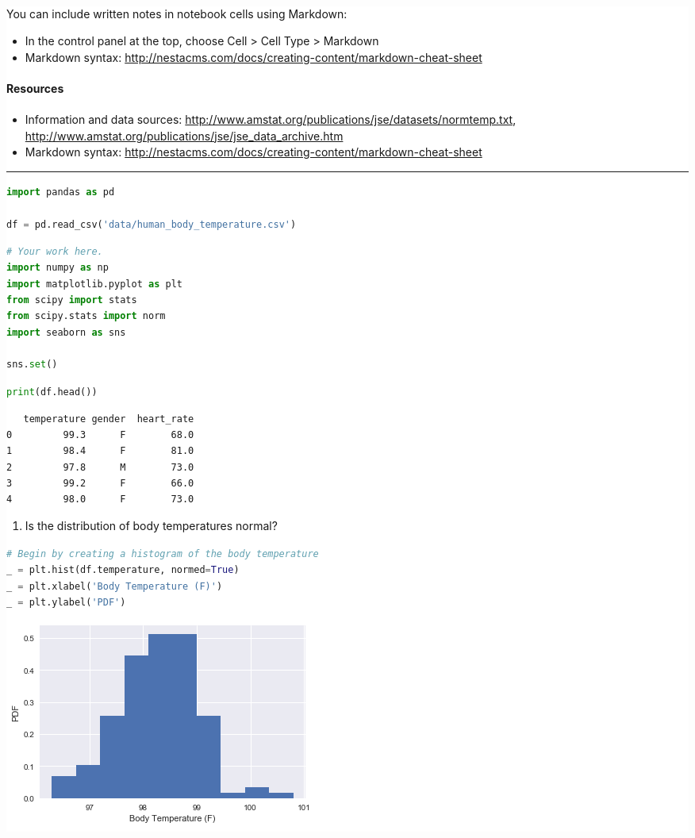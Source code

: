 You can include written notes in notebook cells using Markdown: 
   - In the control panel at the top, choose Cell > Cell Type > Markdown
   - Markdown syntax: http://nestacms.com/docs/creating-content/markdown-cheat-sheet

#### Resources

+ Information and data sources: http://www.amstat.org/publications/jse/datasets/normtemp.txt, http://www.amstat.org/publications/jse/jse_data_archive.htm
+ Markdown syntax: http://nestacms.com/docs/creating-content/markdown-cheat-sheet

****


```python
import pandas as pd

df = pd.read_csv('data/human_body_temperature.csv')
```


```python
# Your work here.
import numpy as np
import matplotlib.pyplot as plt
from scipy import stats
from scipy.stats import norm
import seaborn as sns

sns.set()
```


```python
print(df.head())
```

       temperature gender  heart_rate
    0         99.3      F        68.0
    1         98.4      F        81.0
    2         97.8      M        73.0
    3         99.2      F        66.0
    4         98.0      F        73.0
    

1. Is the distribution of body temperatures normal? 


```python
# Begin by creating a histogram of the body temperature
_ = plt.hist(df.temperature, normed=True)
_ = plt.xlabel('Body Temperature (F)')
_ = plt.ylabel('PDF')
```


![png](output_6_0.png)
